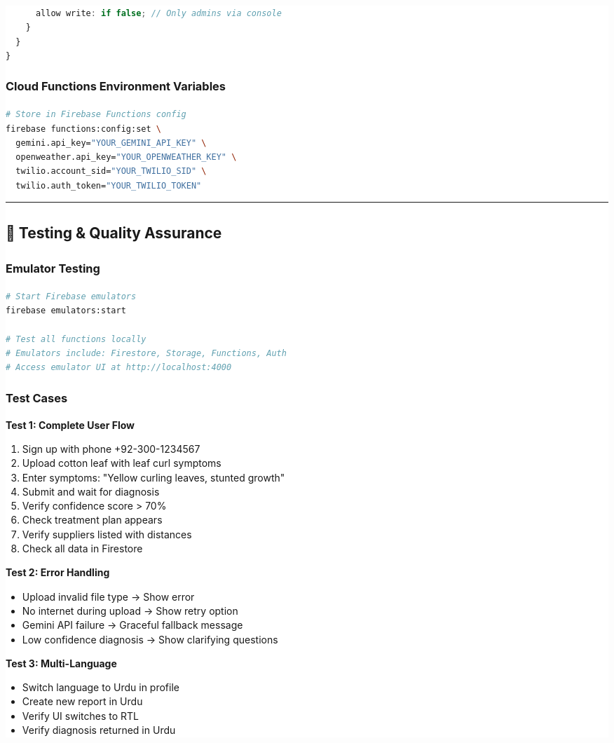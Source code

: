 ```javascript
      allow write: if false; // Only admins via console
    }
  }
}
```

### Cloud Functions Environment Variables
```bash
# Store in Firebase Functions config
firebase functions:config:set \
  gemini.api_key="YOUR_GEMINI_API_KEY" \
  openweather.api_key="YOUR_OPENWEATHER_KEY" \
  twilio.account_sid="YOUR_TWILIO_SID" \
  twilio.auth_token="YOUR_TWILIO_TOKEN"
```

---

## 🧪 Testing & Quality Assurance

### Emulator Testing
```bash
# Start Firebase emulators
firebase emulators:start

# Test all functions locally
# Emulators include: Firestore, Storage, Functions, Auth
# Access emulator UI at http://localhost:4000
```

### Test Cases

**Test 1: Complete User Flow**
1. Sign up with phone +92-300-1234567
2. Upload cotton leaf with leaf curl symptoms
3. Enter symptoms: "Yellow curling leaves, stunted growth"
4. Submit and wait for diagnosis
5. Verify confidence score > 70%
6. Check treatment plan appears
7. Verify suppliers listed with distances
8. Check all data in Firestore

**Test 2: Error Handling**
- Upload invalid file type → Show error
- No internet during upload → Show retry option
- Gemini API failure → Graceful fallback message
- Low confidence diagnosis → Show clarifying questions

**Test 3: Multi-Language**
- Switch language to Urdu in profile
- Create new report in Urdu
- Verify UI switches to RTL
- Verify diagnosis returned in Urdu
